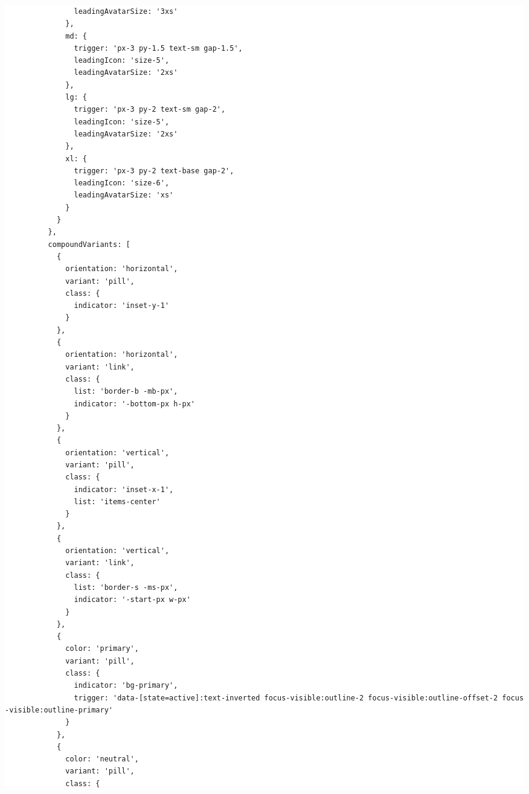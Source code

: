                     leadingAvatarSize: '3xs'
                  },
                  md: {
                    trigger: 'px-3 py-1.5 text-sm gap-1.5',
                    leadingIcon: 'size-5',
                    leadingAvatarSize: '2xs'
                  },
                  lg: {
                    trigger: 'px-3 py-2 text-sm gap-2',
                    leadingIcon: 'size-5',
                    leadingAvatarSize: '2xs'
                  },
                  xl: {
                    trigger: 'px-3 py-2 text-base gap-2',
                    leadingIcon: 'size-6',
                    leadingAvatarSize: 'xs'
                  }
                }
              },
              compoundVariants: [
                {
                  orientation: 'horizontal',
                  variant: 'pill',
                  class: {
                    indicator: 'inset-y-1'
                  }
                },
                {
                  orientation: 'horizontal',
                  variant: 'link',
                  class: {
                    list: 'border-b -mb-px',
                    indicator: '-bottom-px h-px'
                  }
                },
                {
                  orientation: 'vertical',
                  variant: 'pill',
                  class: {
                    indicator: 'inset-x-1',
                    list: 'items-center'
                  }
                },
                {
                  orientation: 'vertical',
                  variant: 'link',
                  class: {
                    list: 'border-s -ms-px',
                    indicator: '-start-px w-px'
                  }
                },
                {
                  color: 'primary',
                  variant: 'pill',
                  class: {
                    indicator: 'bg-primary',
                    trigger: 'data-[state=active]:text-inverted focus-visible:outline-2 focus-visible:outline-offset-2 focus-visible:outline-primary'
                  }
                },
                {
                  color: 'neutral',
                  variant: 'pill',
                  class: {